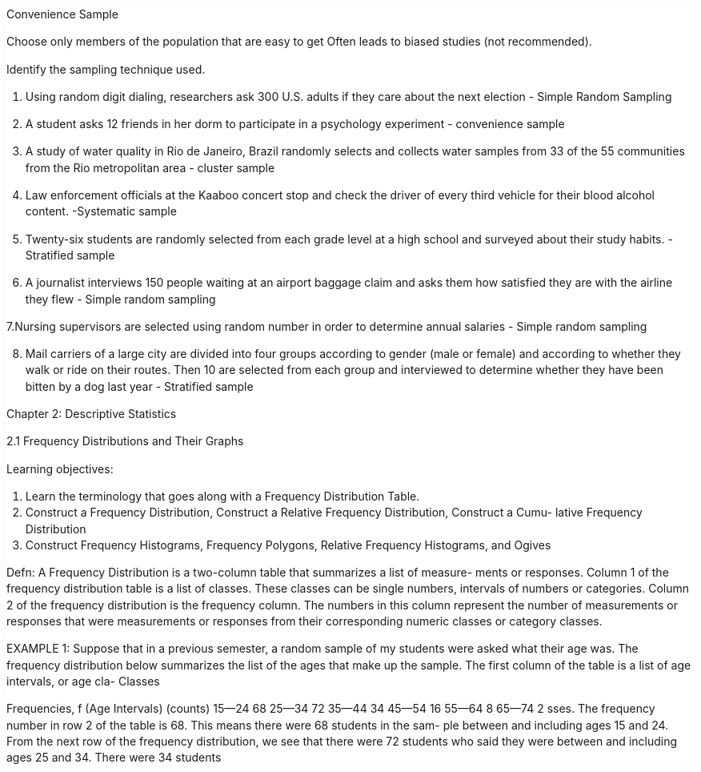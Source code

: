 Convenience Sample

Choose only members of the population that are easy to get Often leads to biased studies
(not recommended).

Identify the sampling technique used.

1. Using random digit dialing, researchers ask 300 U.S. adults if they care about the next
election - Simple Random Sampling 

2. A student asks 12 friends in her dorm to participate in a psychology experiment - convenience sample 

3. A study of water quality in Rio de Janeiro, Brazil randomly selects and collects water
samples from 33 of the 55 communities from the Rio metropolitan area - cluster sample 

4. Law enforcement officials at the Kaaboo concert stop and check the driver of every third
vehicle for their blood alcohol content. -Systematic sample 

5. Twenty-six students are randomly selected from each grade level at a high school and
surveyed about their study habits. -Stratified sample 

6. A journalist interviews 150 people waiting at an airport baggage claim and asks them
how satisfied they are with the airline they flew - Simple random sampling 

7.Nursing supervisors are selected using random number in order to determine annual salaries - Simple random sampling 

8. Mail carriers of a large city are divided into four groups according to gender (male or female)
and according to whether they walk or ride on their routes. Then 10 are selected from each group
and interviewed to determine whether they have been bitten by a dog last year - Stratified sample 


Chapter 2: Descriptive Statistics

2.1 Frequency Distributions and Their Graphs

Learning objectives:

1. Learn the terminology that goes along with a Frequency Distribution Table.
2. Construct a Frequency Distribution, Construct a Relative Frequency Distribution, Construct a Cumu-
lative Frequency Distribution
3. Construct Frequency Histograms, Frequency Polygons, Relative Frequency Histograms, and Ogives

Defn: A Frequency Distribution is a two-column table that summarizes a list of measure-
ments or responses. Column 1 of the frequency distribution table is a list of classes. These
classes can be single numbers, intervals of numbers or categories. Column 2 of the frequency
distribution is the frequency column. The numbers in this column represent the number of
measurements or responses that were measurements or responses from their corresponding
numeric classes or category classes.

EXAMPLE 1: Suppose that in a previous semester, a random sample of my students were
asked what their age was. The frequency distribution below summarizes the list of the ages
that make up the sample. The first column of the table is a list of age intervals, or age cla-
Classes 

Frequencies, f
(Age Intervals) (counts)
15—24 68
25—34 72
35—44 34
45—54 16
55—64 8
65—74 2
sses. 
The frequency number in row 2 of the table is
68. This means there were 68 students in the sam-
ple between and including ages 15 and 24. From the
next row of the frequency distribution, we see that
there were 72 students who said they were between
and including ages 25 and 34. There were 34 students